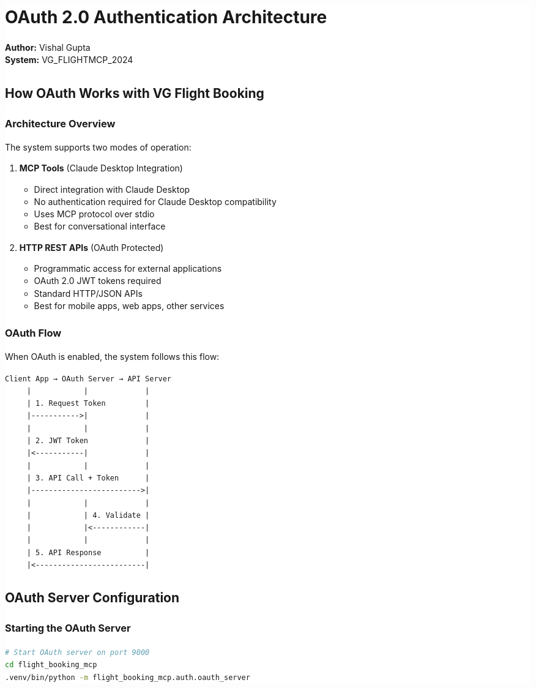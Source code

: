 # OAuth 2.0 Authentication Architecture

**Author:** Vishal Gupta  
**System:** VG_FLIGHTMCP_2024

## How OAuth Works with VG Flight Booking

### Architecture Overview

The system supports two modes of operation:

1. **MCP Tools** (Claude Desktop Integration)
   - Direct integration with Claude Desktop
   - No authentication required for Claude Desktop compatibility
   - Uses MCP protocol over stdio
   - Best for conversational interface

2. **HTTP REST APIs** (OAuth Protected)
   - Programmatic access for external applications  
   - OAuth 2.0 JWT tokens required
   - Standard HTTP/JSON APIs
   - Best for mobile apps, web apps, other services

### OAuth Flow

When OAuth is enabled, the system follows this flow:

```
Client App → OAuth Server → API Server
     |            |             |
     | 1. Request Token         |
     |----------->|             |
     |            |             |
     | 2. JWT Token             |
     |<-----------|             |
     |            |             |
     | 3. API Call + Token      |
     |------------------------->|
     |            |             |
     |            | 4. Validate |
     |            |<------------|
     |            |             |
     | 5. API Response          |
     |<-------------------------|
```

## OAuth Server Configuration

### Starting the OAuth Server

```bash
# Start OAuth server on port 9000
cd flight_booking_mcp
.venv/bin/python -m flight_booking_mcp.auth.oauth_server
```
